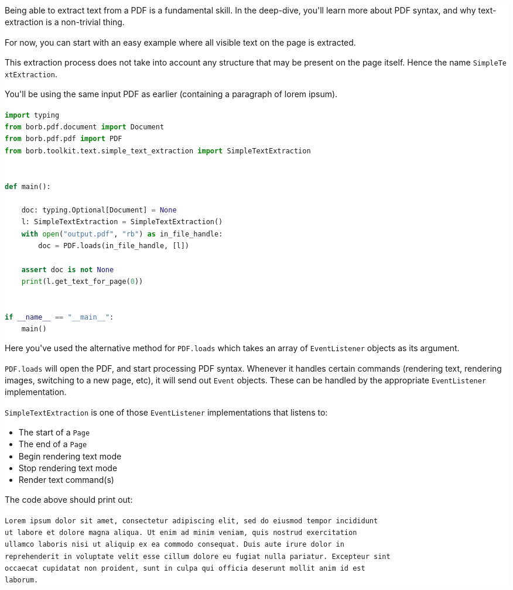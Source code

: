 Being able to extract text from a PDF is a fundamental skill. 
In the deep-dive, you'll learn more about PDF syntax, and why text-extraction is a non-trivial thing.

For now, you can start with an easy example where all visible text on the page is extracted.

This extraction process does not take into account any structure that may be present on the page itself. 
Hence the name `SimpleTextExtraction`.

You'll be using the same input PDF as earlier (containing a paragraph of lorem ipsum).

```python
import typing  
from borb.pdf.document import Document  
from borb.pdf.pdf import PDF  
from borb.toolkit.text.simple_text_extraction import SimpleTextExtraction  
  
  
def main():  
  
    doc: typing.Optional[Document] = None  
    l: SimpleTextExtraction = SimpleTextExtraction()  
    with open("output.pdf", "rb") as in_file_handle:  
        doc = PDF.loads(in_file_handle, [l])  
  
    assert doc is not None  
    print(l.get_text_for_page(0))  


if __name__ == "__main__":  
    main()
```

Here you've used the alternative method for `PDF.loads` which takes an array of `EventListener` objects as its argument.

`PDF.loads` will open the PDF, and start processing PDF syntax. 
Whenever it handles certain commands (rendering text, rendering images, switching to a new page, etc), 
it will send out `Event` objects. These can be handled by the appropriate `EventListener` implementation.

`SimpleTextExtraction` is one of those `EventListener` implementations that listens to:

- The start of a `Page`
- The end of a `Page`
- Begin rendering text mode
- Stop rendering text mode
- Render text command(s)

The code above should print out:

```
Lorem ipsum dolor sit amet, consectetur adipiscing elit, sed do eiusmod tempor incididunt
ut labore et dolore magna aliqua. Ut enim ad minim veniam, quis nostrud exercitation
ullamco laboris nisi ut aliquip ex ea commodo consequat. Duis aute irure dolor in
reprehenderit in voluptate velit esse cillum dolore eu fugiat nulla pariatur. Excepteur sint
occaecat cupidatat non proident, sunt in culpa qui officia deserunt mollit anim id est
laborum.
```
